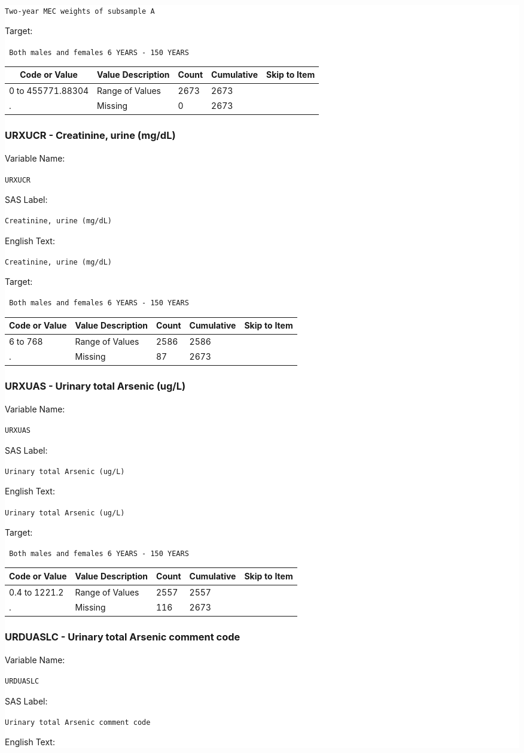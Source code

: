     Two-year MEC weights of subsample A
Target:

     Both males and females 6 YEARS - 150 YEARS
Code or Value | Value Description | Count | Cumulative | Skip to Item  
---|---|---|---|---  
0 to 455771.88304 | Range of Values | 2673 | 2673 |   
. | Missing | 0 | 2673 |   
  
### URXUCR - Creatinine, urine (mg/dL)

Variable Name:

    URXUCR
SAS Label:

    Creatinine, urine (mg/dL)
English Text:

    Creatinine, urine (mg/dL)
Target:

     Both males and females 6 YEARS - 150 YEARS
Code or Value | Value Description | Count | Cumulative | Skip to Item  
---|---|---|---|---  
6 to 768 | Range of Values | 2586 | 2586 |   
. | Missing | 87 | 2673 |   
  
### URXUAS - Urinary total Arsenic (ug/L)

Variable Name:

    URXUAS
SAS Label:

    Urinary total Arsenic (ug/L)
English Text:

    Urinary total Arsenic (ug/L)
Target:

     Both males and females 6 YEARS - 150 YEARS
Code or Value | Value Description | Count | Cumulative | Skip to Item  
---|---|---|---|---  
0.4 to 1221.2 | Range of Values | 2557 | 2557 |   
. | Missing | 116 | 2673 |   
  
### URDUASLC - Urinary total Arsenic comment code

Variable Name:

    URDUASLC
SAS Label:

    Urinary total Arsenic comment code
English Text:
